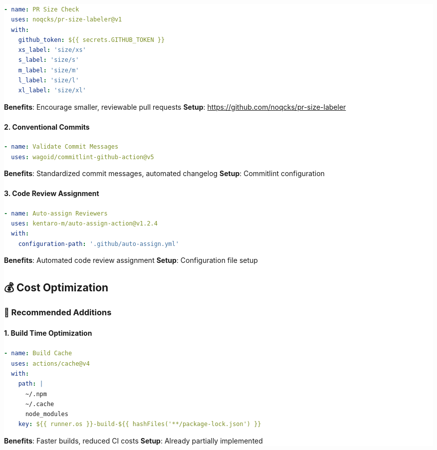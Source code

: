 ```yaml
- name: PR Size Check
  uses: noqcks/pr-size-labeler@v1
  with:
    github_token: ${{ secrets.GITHUB_TOKEN }}
    xs_label: 'size/xs'
    s_label: 'size/s'
    m_label: 'size/m'
    l_label: 'size/l'
    xl_label: 'size/xl'
```

**Benefits**: Encourage smaller, reviewable pull requests
**Setup**: <https://github.com/noqcks/pr-size-labeler>

#### 2. **Conventional Commits**

```yaml
- name: Validate Commit Messages
  uses: wagoid/commitlint-github-action@v5
```

**Benefits**: Standardized commit messages, automated changelog
**Setup**: Commitlint configuration

#### 3. **Code Review Assignment**

```yaml
- name: Auto-assign Reviewers
  uses: kentaro-m/auto-assign-action@v1.2.4
  with:
    configuration-path: '.github/auto-assign.yml'
```

**Benefits**: Automated code review assignment
**Setup**: Configuration file setup

## 💰 Cost Optimization

### 🚀 Recommended Additions

#### 1. **Build Time Optimization**

```yaml
- name: Build Cache
  uses: actions/cache@v4
  with:
    path: |
      ~/.npm
      ~/.cache
      node_modules
    key: ${{ runner.os }}-build-${{ hashFiles('**/package-lock.json') }}
```

**Benefits**: Faster builds, reduced CI costs
**Setup**: Already partially implemented
